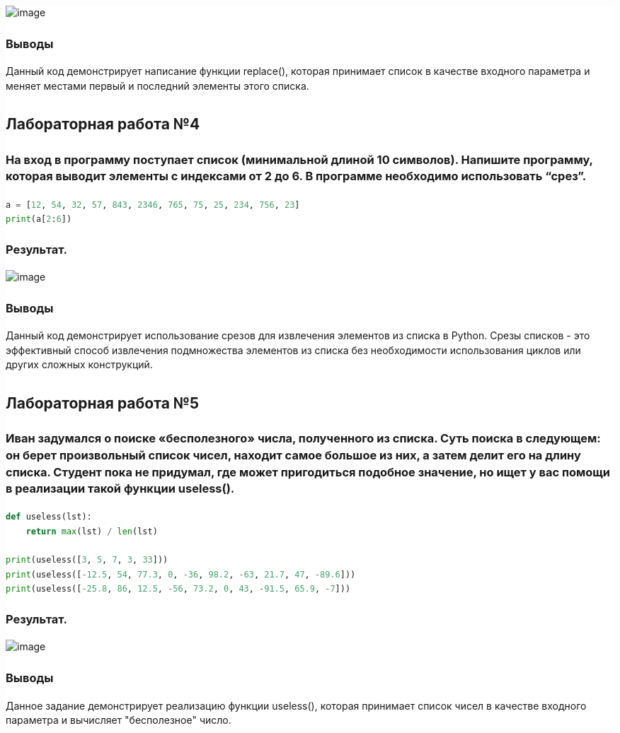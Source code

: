 ![image](https://github.com/user-attachments/assets/10ce0875-dfa6-4d5a-bd83-1c630367540d)

### Выводы
Данный код демонстрирует написание функции replace(), которая принимает список в качестве входного параметра и меняет местами первый и последний элементы этого списка.
  
## Лабораторная работа №4
### На вход в программу поступает список (минимальной длиной 10 символов). Напишите программу, которая выводит элементы с индексами от 2 до 6. В программе необходимо использовать “срез”.

```python
a = [12, 54, 32, 57, 843, 2346, 765, 75, 25, 234, 756, 23]
print(a[2:6])
```
### Результат.

![image](https://github.com/user-attachments/assets/02b041d1-5aca-4688-87de-69269a6cb364)

### Выводы
Данный код демонстрирует использование срезов для извлечения элементов из списка в Python. Срезы списков - это эффективный способ извлечения подмножества элементов из списка без необходимости использования циклов или других сложных конструкций.

## Лабораторная работа №5
### Иван задумался о поиске «бесполезного» числа, полученного из списка. Суть поиска в следующем: он берет произвольный список чисел, находит самое большое из них, а затем делит его на длину списка. Студент пока не придумал, где может пригодиться подобное значение, но ищет у вас помощи в реализации такой функции useless().

```python
def useless(lst):
    return max(lst) / len(lst)

print(useless([3, 5, 7, 3, 33]))
print(useless([-12.5, 54, 77.3, 0, -36, 98.2, -63, 21.7, 47, -89.6]))
print(useless([-25.8, 86, 12.5, -56, 73.2, 0, 43, -91.5, 65.9, -7]))
```
### Результат.

![image](https://github.com/user-attachments/assets/45e9de02-1718-4bad-93c1-814c51356cee)

### Выводы
Данное задание демонстрирует реализацию функции useless(), которая принимает список чисел в качестве входного параметра и вычисляет "бесполезное" число.
